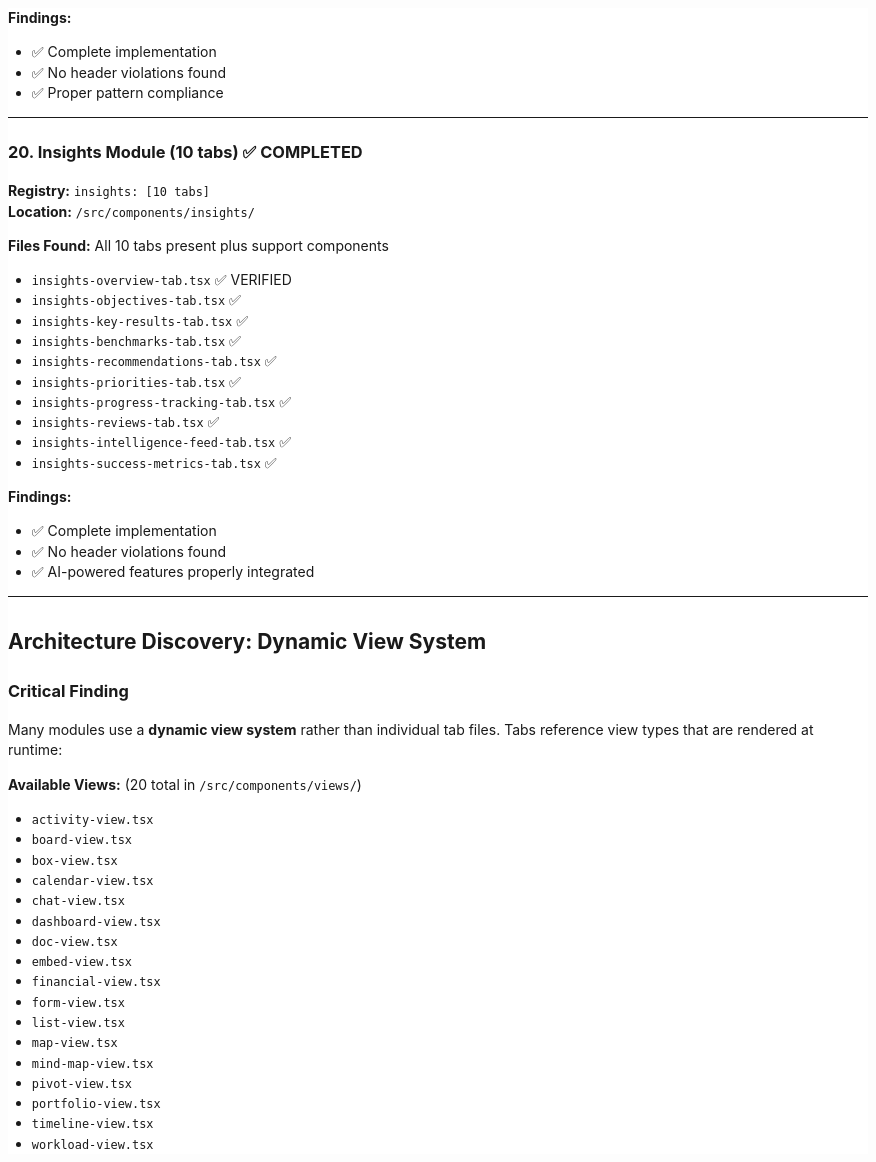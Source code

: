**Findings:**
- ✅ Complete implementation
- ✅ No header violations found
- ✅ Proper pattern compliance

---

### 20. Insights Module (10 tabs) ✅ COMPLETED
**Registry:** `insights: [10 tabs]`  
**Location:** `/src/components/insights/`

**Files Found:** All 10 tabs present plus support components
- `insights-overview-tab.tsx` ✅ VERIFIED
- `insights-objectives-tab.tsx` ✅
- `insights-key-results-tab.tsx` ✅
- `insights-benchmarks-tab.tsx` ✅
- `insights-recommendations-tab.tsx` ✅
- `insights-priorities-tab.tsx` ✅
- `insights-progress-tracking-tab.tsx` ✅
- `insights-reviews-tab.tsx` ✅
- `insights-intelligence-feed-tab.tsx` ✅
- `insights-success-metrics-tab.tsx` ✅

**Findings:**
- ✅ Complete implementation
- ✅ No header violations found
- ✅ AI-powered features properly integrated

---

## Architecture Discovery: Dynamic View System

### Critical Finding
Many modules use a **dynamic view system** rather than individual tab files. Tabs reference view types that are rendered at runtime:

**Available Views:** (20 total in `/src/components/views/`)
- `activity-view.tsx`
- `board-view.tsx`
- `box-view.tsx`
- `calendar-view.tsx`
- `chat-view.tsx`
- `dashboard-view.tsx`
- `doc-view.tsx`
- `embed-view.tsx`
- `financial-view.tsx`
- `form-view.tsx`
- `list-view.tsx`
- `map-view.tsx`
- `mind-map-view.tsx`
- `pivot-view.tsx`
- `portfolio-view.tsx`
- `timeline-view.tsx`
- `workload-view.tsx`
